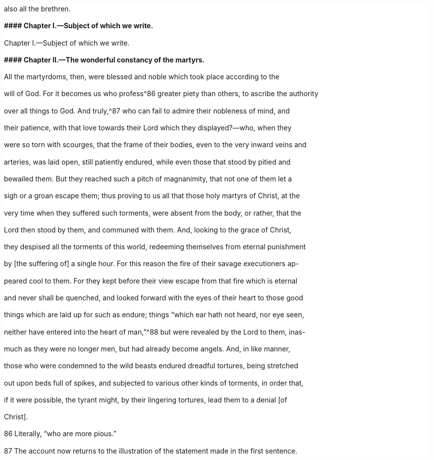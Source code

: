also all the brethren.



**#### Chapter I.—Subject of which we write.**





Chapter I.—Subject of which we write.





**#### Chapter II.—The wonderful constancy of the martyrs.**





All the martyrdoms, then, were blessed and noble which took place according to the

will of God. For it becomes us who profess^86 greater piety than others, to ascribe the authority

over all things to God. And truly,^87 who can fail to admire their nobleness of mind, and

their patience, with that love towards their Lord which they displayed?—who, when they

were so torn with scourges, that the frame of their bodies, even to the very inward veins and

arteries, was laid open, still patiently endured, while even those that stood by pitied and

bewailed them. But they reached such a pitch of magnanimity, that not one of them let a

sigh or a groan escape them; thus proving to us all that those holy martyrs of Christ, at the

very time when they suffered such torments, were absent from the body, or rather, that the

Lord then stood by them, and communed with them. And, looking to the grace of Christ,

they despised all the torments of this world, redeeming themselves from eternal punishment

by [the suffering of] a single hour. For this reason the fire of their savage executioners ap-

peared cool to them. For they kept before their view escape from that fire which is eternal

and never shall be quenched, and looked forward with the eyes of their heart to those good

things which are laid up for such as endure; things “which ear hath not heard, nor eye seen,

neither have entered into the heart of man,”^88 but were revealed by the Lord to them, inas-

much as they were no longer men, but had already become angels. And, in like manner,

those who were condemned to the wild beasts endured dreadful tortures, being stretched

out upon beds full of spikes, and subjected to various other kinds of torments, in order that,

if it were possible, the tyrant might, by their lingering tortures, lead them to a denial [of

Christ].





86 Literally, “who are more pious.”

87 The account now returns to the illustration of the statement made in the first sentence.
